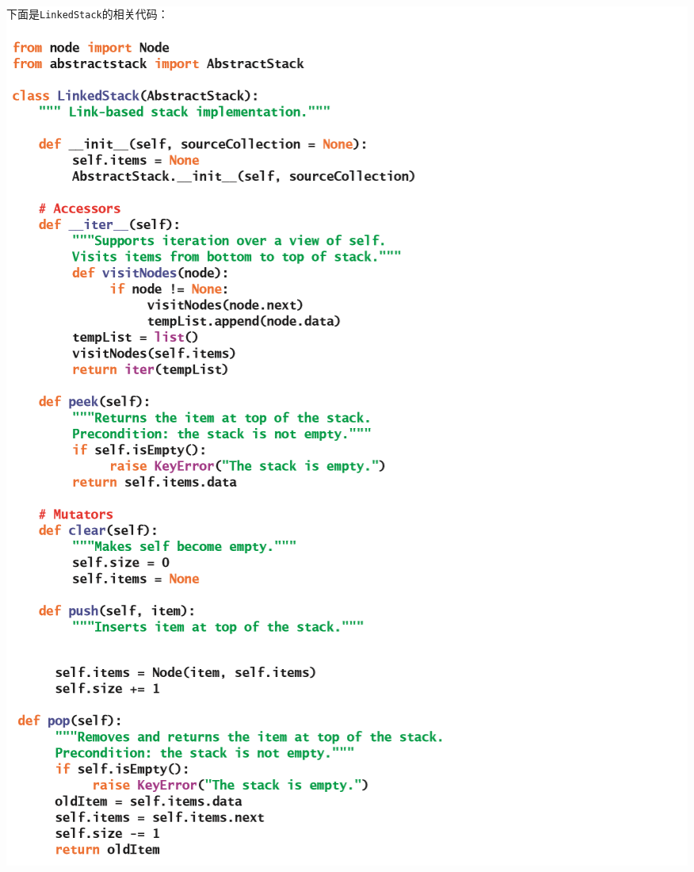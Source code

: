 下面是`LinkedStack`的相关代码：

![Code 7.4-6](../Resources/Chapter7/Code-7.4-6.png)

![Code 7.4-7](../Resources/Chapter7/Code-7.4-7.png)
